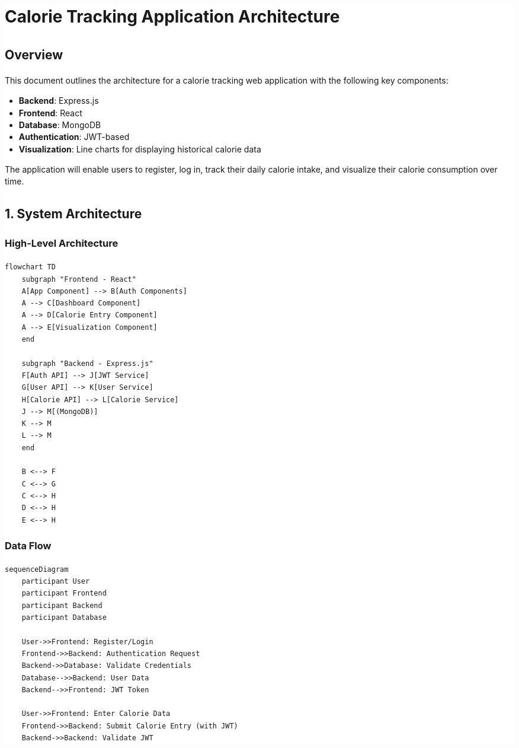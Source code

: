 # Calorie Tracking Application Architecture

## Overview

This document outlines the architecture for a calorie tracking web application with the following key components:

- **Backend**: Express.js
- **Frontend**: React
- **Database**: MongoDB
- **Authentication**: JWT-based
- **Visualization**: Line charts for displaying historical calorie data

The application will enable users to register, log in, track their daily calorie intake, and visualize their calorie consumption over time.

## 1. System Architecture

### High-Level Architecture

```mermaid
flowchart TD
    subgraph "Frontend - React"
    A[App Component] --> B[Auth Components]
    A --> C[Dashboard Component]
    A --> D[Calorie Entry Component]
    A --> E[Visualization Component]
    end

    subgraph "Backend - Express.js"
    F[Auth API] --> J[JWT Service]
    G[User API] --> K[User Service]
    H[Calorie API] --> L[Calorie Service]
    J --> M[(MongoDB)]
    K --> M
    L --> M
    end

    B <--> F
    C <--> G
    C <--> H
    D <--> H
    E <--> H
```

### Data Flow

```mermaid
sequenceDiagram
    participant User
    participant Frontend
    participant Backend
    participant Database

    User->>Frontend: Register/Login
    Frontend->>Backend: Authentication Request
    Backend->>Database: Validate Credentials
    Database-->>Backend: User Data
    Backend-->>Frontend: JWT Token

    User->>Frontend: Enter Calorie Data
    Frontend->>Backend: Submit Calorie Entry (with JWT)
    Backend->>Backend: Validate JWT
```